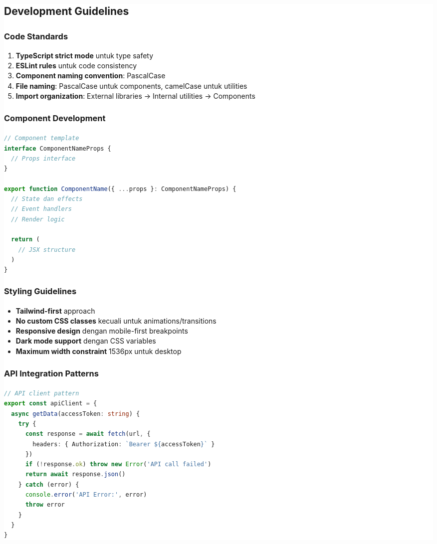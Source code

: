 
## Development Guidelines

### Code Standards
1. **TypeScript strict mode** untuk type safety
2. **ESLint rules** untuk code consistency
3. **Component naming convention**: PascalCase
4. **File naming**: PascalCase untuk components, camelCase untuk utilities
5. **Import organization**: External libraries → Internal utilities → Components

### Component Development
```typescript
// Component template
interface ComponentNameProps {
  // Props interface
}

export function ComponentName({ ...props }: ComponentNameProps) {
  // State dan effects
  // Event handlers  
  // Render logic
  
  return (
    // JSX structure
  )
}
```

### Styling Guidelines
- **Tailwind-first** approach
- **No custom CSS classes** kecuali untuk animations/transitions
- **Responsive design** dengan mobile-first breakpoints
- **Dark mode support** dengan CSS variables
- **Maximum width constraint** 1536px untuk desktop

### API Integration Patterns
```typescript
// API client pattern
export const apiClient = {
  async getData(accessToken: string) {
    try {
      const response = await fetch(url, {
        headers: { Authorization: `Bearer ${accessToken}` }
      })
      if (!response.ok) throw new Error('API call failed')
      return await response.json()
    } catch (error) {
      console.error('API Error:', error)
      throw error
    }
  }
}
```
